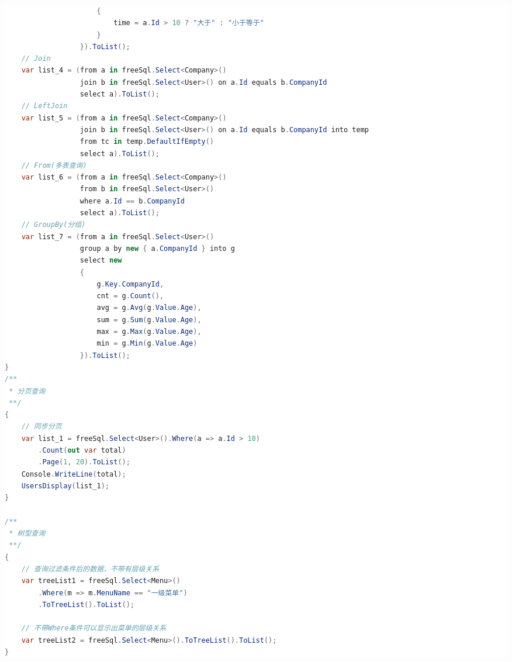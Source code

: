 ```c#
                      {
                          time = a.Id > 10 ? "大于" : "小于等于"
                      }
                  }).ToList();
    // Join
    var list_4 = (from a in freeSql.Select<Company>()
                  join b in freeSql.Select<User>() on a.Id equals b.CompanyId
                  select a).ToList();
    // LeftJoin
    var list_5 = (from a in freeSql.Select<Company>()
                  join b in freeSql.Select<User>() on a.Id equals b.CompanyId into temp
                  from tc in temp.DefaultIfEmpty()
                  select a).ToList();
    // From(多表查询)
    var list_6 = (from a in freeSql.Select<Company>()
                  from b in freeSql.Select<User>()
                  where a.Id == b.CompanyId
                  select a).ToList();
    // GroupBy(分组)
    var list_7 = (from a in freeSql.Select<User>()
                  group a by new { a.CompanyId } into g
                  select new
                  {
                      g.Key.CompanyId,
                      cnt = g.Count(),
                      avg = g.Avg(g.Value.Age),
                      sum = g.Sum(g.Value.Age),
                      max = g.Max(g.Value.Age),
                      min = g.Min(g.Value.Age)
                  }).ToList();
}
/**
 * 分页查询
 **/
{
    // 同步分页
    var list_1 = freeSql.Select<User>().Where(a => a.Id > 10)
        .Count(out var total)
        .Page(1, 20).ToList();
    Console.WriteLine(total);
    UsersDisplay(list_1);
}

/**
 * 树型查询
 **/
{
    // 查询过滤条件后的数据，不带有层级关系
    var treeList1 = freeSql.Select<Menu>()
        .Where(m => m.MenuName == "一级菜单")
        .ToTreeList().ToList();

    // 不带Where条件可以显示出菜单的层级关系
    var treeList2 = freeSql.Select<Menu>().ToTreeList().ToList();
}
```
